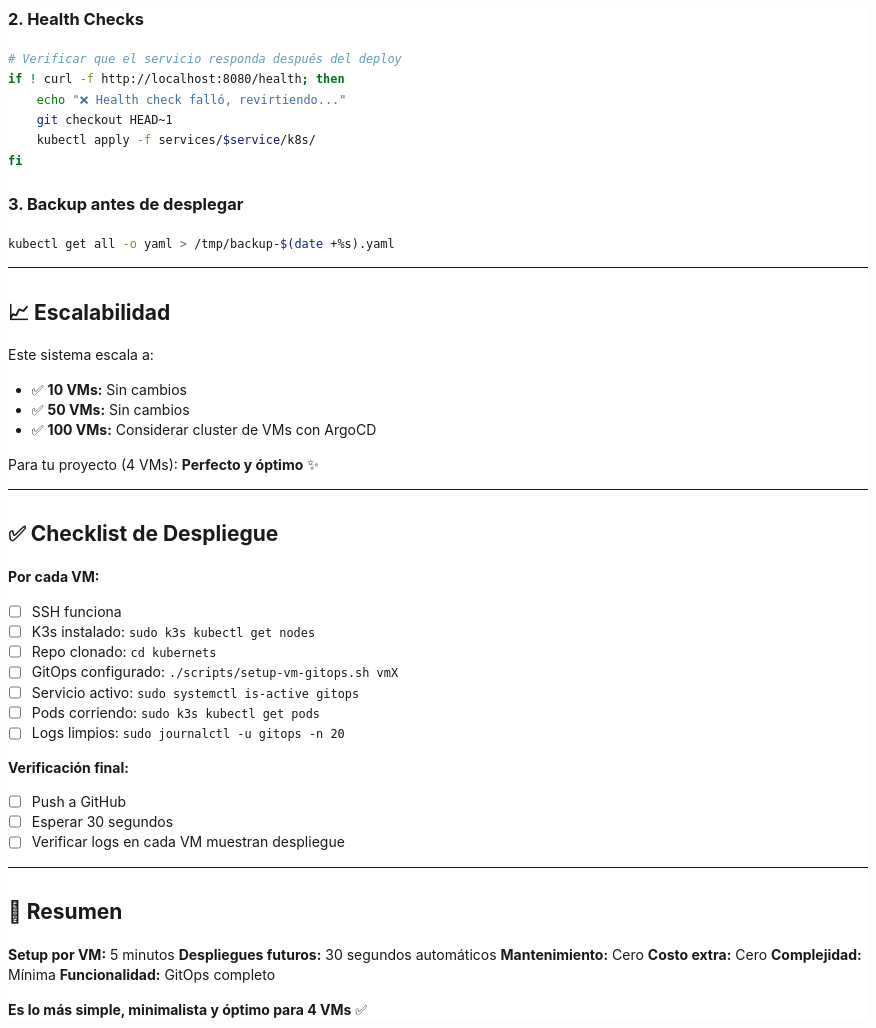 ### 2. Health Checks

```bash
# Verificar que el servicio responda después del deploy
if ! curl -f http://localhost:8080/health; then
    echo "❌ Health check falló, revirtiendo..."
    git checkout HEAD~1
    kubectl apply -f services/$service/k8s/
fi
```

### 3. Backup antes de desplegar

```bash
kubectl get all -o yaml > /tmp/backup-$(date +%s).yaml
```

---

## 📈 Escalabilidad

Este sistema escala a:
- ✅ **10 VMs:** Sin cambios
- ✅ **50 VMs:** Sin cambios
- ✅ **100 VMs:** Considerar cluster de VMs con ArgoCD

Para tu proyecto (4 VMs): **Perfecto y óptimo** ✨

---

## ✅ Checklist de Despliegue

**Por cada VM:**

- [ ] SSH funciona
- [ ] K3s instalado: `sudo k3s kubectl get nodes`
- [ ] Repo clonado: `cd kubernets`
- [ ] GitOps configurado: `./scripts/setup-vm-gitops.sh vmX`
- [ ] Servicio activo: `sudo systemctl is-active gitops`
- [ ] Pods corriendo: `sudo k3s kubectl get pods`
- [ ] Logs limpios: `sudo journalctl -u gitops -n 20`

**Verificación final:**

- [ ] Push a GitHub
- [ ] Esperar 30 segundos
- [ ] Verificar logs en cada VM muestran despliegue

---

## 🎯 Resumen

**Setup por VM:** 5 minutos
**Despliegues futuros:** 30 segundos automáticos
**Mantenimiento:** Cero
**Costo extra:** Cero
**Complejidad:** Mínima
**Funcionalidad:** GitOps completo

**Es lo más simple, minimalista y óptimo para 4 VMs** ✅
